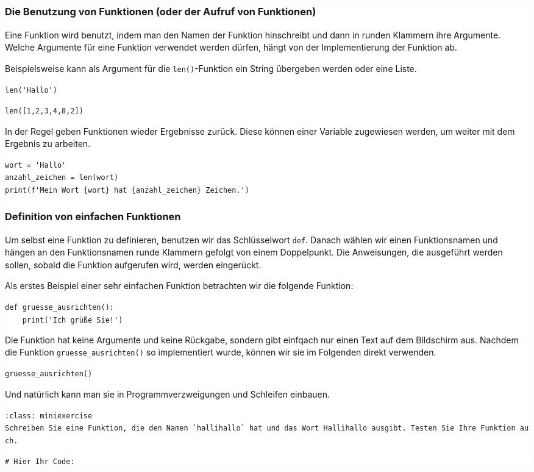 ### Die Benutzung von Funktionen (oder der Aufruf von Funktionen)

Eine Funktion wird benutzt, indem man den Namen der Funktion hinschreibt und
dann in runden Klammern ihre Argumente. Welche Argumente für eine Funktion
verwendet werden dürfen, hängt von der Implementierung der Funktion ab.

Beispielsweise kann als Argument für die `len()`-Funktion ein String übergeben
werden oder eine Liste. 

```{code-cell} ipython3
len('Hallo')
```

```{code-cell} ipython3
len([1,2,3,4,8,2])
```

In der Regel geben Funktionen wieder Ergebnisse zurück. Diese können einer
Variable zugewiesen werden, um weiter mit dem Ergebnis zu arbeiten.

```{code-cell} ipython3
wort = 'Hallo'
anzahl_zeichen = len(wort)
print(f'Mein Wort {wort} hat {anzahl_zeichen} Zeichen.')
```

### Definition von einfachen Funktionen

Um selbst eine Funktion zu definieren, benutzen wir das Schlüsselwort `def`.
Danach wählen wir einen Funktionsnamen und hängen an den Funktionsnamen runde
Klammern gefolgt von einem Doppelpunkt. Die Anweisungen, die ausgeführt werden
sollen, sobald die Funktion aufgerufen wird, werden eingerückt.

Als erstes Beispiel einer sehr einfachen Funktion betrachten wir die folgende
Funktion:

```{code-cell} ipython3
def gruesse_ausrichten():
    print('Ich grüße Sie!')
```

Die Funktion hat keine Argumente und keine Rückgabe, sondern gibt einfqach nur
einen Text auf dem Bildschirm aus. Nachdem die Funktion `gruesse_ausrichten()`
so implementiert wurde, können wir sie im Folgenden direkt verwenden.

```{code-cell} ipython3
gruesse_ausrichten()
```

Und natürlich kann man sie in Programmverzweigungen und Schleifen einbauen.

```{admonition} Mini-Übung
:class: miniexercise
Schreiben Sie eine Funktion, die den Namen `hallihallo` hat und das Wort Hallihallo ausgibt. Testen Sie Ihre Funktion auch.
```

```{code-cell} ipython3
# Hier Ihr Code:
```
